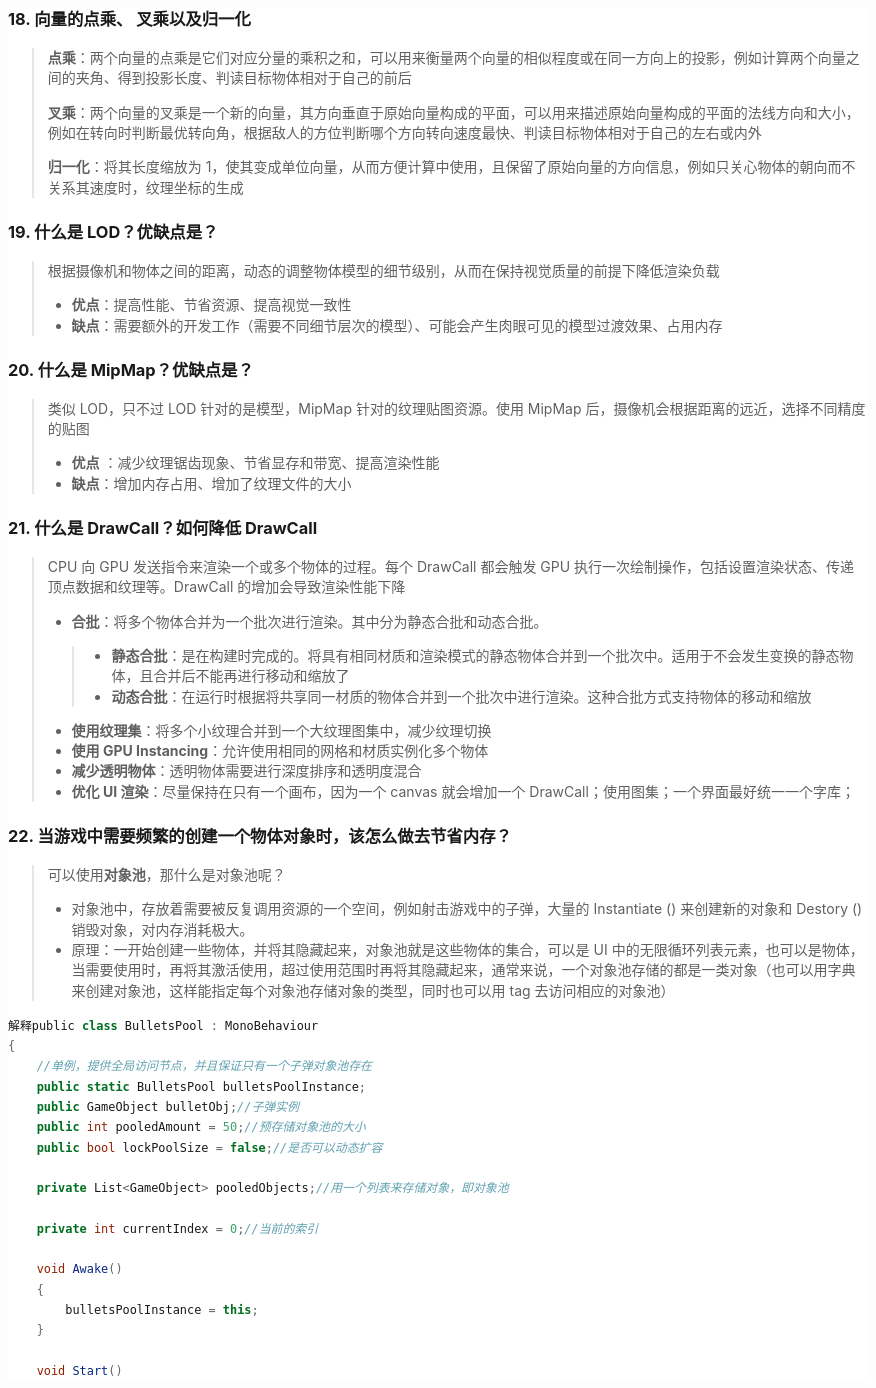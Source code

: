 ### 18. 向量的点乘、 叉乘以及归一化

> **点乘**：两个向量的点乘是它们对应分量的乘积之和，可以用来衡量两个向量的相似程度或在同一方向上的投影，例如计算两个向量之间的夹角、得到投影长度、判读目标物体相对于自己的前后
>
> **叉乘**：两个向量的叉乘是一个新的向量，其方向垂直于原始向量构成的平面，可以用来描述原始向量构成的平面的法线方向和大小，例如在转向时判断最优转向角，根据敌人的方位判断哪个方向转向速度最快、判读目标物体相对于自己的左右或内外
>
> **归一化**：将其长度缩放为 1，使其变成单位向量，从而方便计算中使用，且保留了原始向量的方向信息，例如只关心物体的朝向而不关系其速度时，纹理坐标的生成

### 19. 什么是 LOD？优缺点是？

> 根据摄像机和物体之间的距离，动态的调整物体模型的细节级别，从而在保持视觉质量的前提下降低渲染负载
>
> - **优点**：提高性能、节省资源、提高视觉一致性
> - **缺点**：需要额外的开发工作（需要不同细节层次的模型）、可能会产生肉眼可见的模型过渡效果、占用内存

### 20. 什么是 MipMap？优缺点是？

> 类似 LOD，只不过 LOD 针对的是模型，MipMap 针对的纹理贴图资源。使用 MipMap 后，摄像机会根据距离的远近，选择不同精度的贴图
>
> - **优点** ：减少纹理锯齿现象、节省显存和带宽、提高渲染性能
> - **缺点**：增加内存占用、增加了纹理文件的大小

### 21. 什么是 DrawCall？如何降低 DrawCall

> CPU 向 GPU 发送指令来渲染一个或多个物体的过程。每个 DrawCall 都会触发 GPU 执行一次绘制操作，包括设置渲染状态、传递顶点数据和纹理等。DrawCall 的增加会导致渲染性能下降
>
> - **合批**：将多个物体合并为一个批次进行渲染。其中分为静态合批和动态合批。
>
> > - **静态合批**：是在构建时完成的。将具有相同材质和渲染模式的静态物体合并到一个批次中。适用于不会发生变换的静态物体，且合并后不能再进行移动和缩放了
> > - **动态合批**：在运行时根据将共享同一材质的物体合并到一个批次中进行渲染。这种合批方式支持物体的移动和缩放
>
> - **使用纹理集**：将多个小纹理合并到一个大纹理图集中，减少纹理切换
> - **使用 GPU Instancing**：允许使用相同的网格和材质实例化多个物体
> - **减少透明物体**：透明物体需要进行深度排序和透明度混合
> - **优化 UI 渲染**：尽量保持在只有一个画布，因为一个 canvas 就会增加一个 DrawCall；使用图集；一个界面最好统一一个字库；

### 22. 当游戏中需要频繁的创建一个物体对象时，该怎么做去节省内存？

> 可以使用**对象池**，那什么是对象池呢？
>
> - 对象池中，存放着需要被反复调用资源的一个空间，例如射击游戏中的子弹，大量的 Instantiate () 来创建新的对象和 Destory () 销毁对象，对内存消耗极大。
> - 原理：一开始创建一些物体，并将其隐藏起来，对象池就是这些物体的集合，可以是 UI 中的无限循环列表元素，也可以是物体，当需要使用时，再将其激活使用，超过使用范围时再将其隐藏起来，通常来说，一个对象池存储的都是一类对象（也可以用字典来创建对象池，这样能指定每个对象池存储对象的类型，同时也可以用 tag 去访问相应的对象池）

```csharp
解释public class BulletsPool : MonoBehaviour
{
    //单例，提供全局访问节点，并且保证只有一个子弹对象池存在
    public static BulletsPool bulletsPoolInstance;
    public GameObject bulletObj;//子弹实例
    public int pooledAmount = 50;//预存储对象池的大小
    public bool lockPoolSize = false;//是否可以动态扩容

    private List<GameObject> pooledObjects;//用一个列表来存储对象，即对象池

    private int currentIndex = 0;//当前的索引

    void Awake()
    {
        bulletsPoolInstance = this;
    }

    void Start()
```